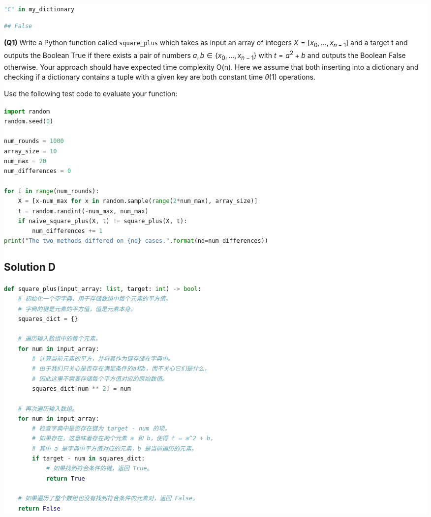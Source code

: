 ```python
"C" in my_dictionary
```

```python
## False
```

**(Q1)** Write a Python function called `square_plus` which takes as input an array of integers $X=[x_0,...,x_{n-1}]$ and a target t and outputs the Boolean True if there exists a pair of numbers $a,b \in \{x_0,...,x_{n−1}\}$ with $t=a^2+b$ and outputs the Boolean False otherwise. Your approach should have expected time complexity O(n). Here we assume that both inserting into a dictionary and checking if a dictionary contains a tuple with a given key are both constant time $\theta(1)$ operations.

Use the following test code to evaluate your function:

```python
import random
random.seed(0)

num_rounds = 1000
array_size = 10 
num_max = 20
num_differences = 0

for i in range(num_rounds):
    X = [x-num_max for x in random.sample(range(2*num_max), array_size)]
    t = random.randint(-num_max, num_max)
    if naive_square_plus(X, t) != square_plus(X, t):
        num_differences += 1
print("The two methods differed on {nd} cases.".format(nd=num_differences))
```

## Solution D

```python
def square_plus(input_array: list, target: int) -> bool:
    # 初始化一个空字典，用于存储数组中每个元素的平方值。
    # 字典的键是元素的平方值，值是元素本身。
    squares_dict = {}

    # 遍历输入数组中的每个元素。
    for num in input_array:
        # 计算当前元素的平方，并将其作为键存储在字典中。
        # 由于我们只关心是否存在满足条件的a和b，而不关心它们是什么，
        # 因此这里不需要存储每个平方值对应的原始数值。
        squares_dict[num ** 2] = num

    # 再次遍历输入数组。
    for num in input_array:
        # 检查字典中是否存在键为 target - num 的项。
        # 如果存在，这意味着存在两个元素 a 和 b，使得 t = a^2 + b，
        # 其中 a 是字典中平方值对应的元素，b 是当前遍历的元素。
        if target - num in squares_dict:
            # 如果找到符合条件的键，返回 True。
            return True

    # 如果遍历了整个数组也没有找到符合条件的元素对，返回 False。
    return False
```
